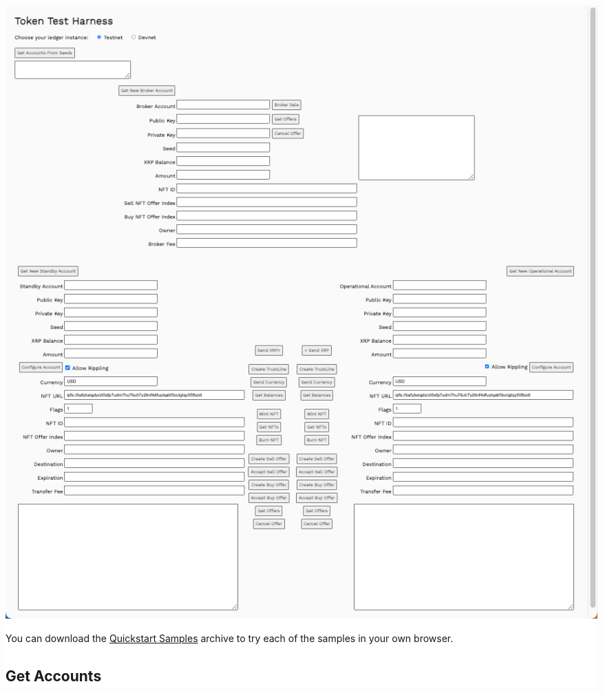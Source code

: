 [![Quickstart form with Broker Account](/docs/img/quickstart21.png)](/docs/img/quickstart21.png)

You can download the [Quickstart Samples](https://github.com/XRPLF/xrpl-dev-portal/tree/master/_code-samples/quickstart/js/) archive to try each of the samples in your own browser.

## Get Accounts
